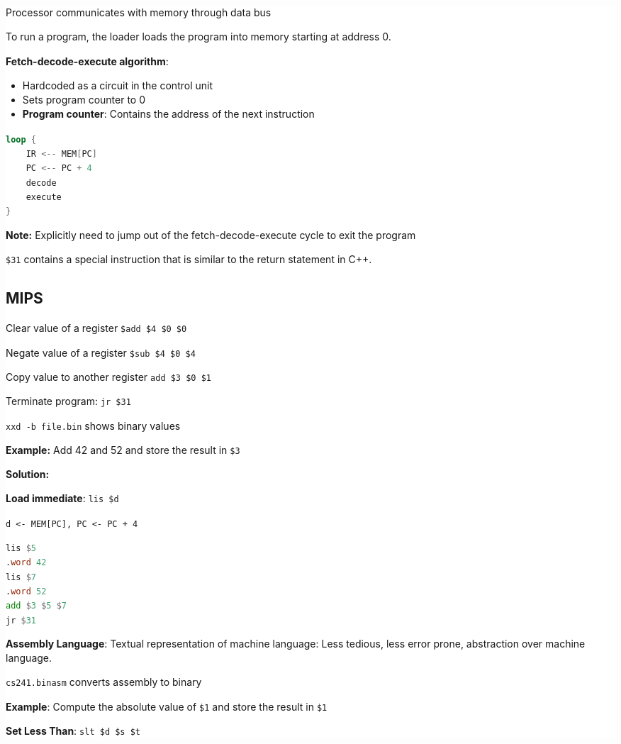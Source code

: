 Processor communicates with memory through data bus

To run a program, the loader loads the program into memory starting at address 0.

**Fetch-decode-execute algorithm**:

- Hardcoded as a circuit in the control unit
- Sets program counter to 0
- **Program counter**: Contains the address of the next instruction

```asm
loop {
    IR <-- MEM[PC]
    PC <-- PC + 4
    decode
    execute
}
```

**Note:** Explicitly need to jump out of the fetch-decode-execute cycle to exit the program

`$31` contains a special instruction that is similar to the return statement in C++.

## MIPS

Clear value of a register `$add $4 $0 $0`

Negate value of a register `$sub $4 $0 $4`

Copy value to another register `add $3 $0 $1`

Terminate program: `jr $31`

`xxd -b file.bin` shows binary values

**Example:** Add 42 and 52 and store the result in `$3`

**Solution:**

**Load immediate**: `lis $d`

`d <- MEM[PC], PC <- PC + 4`

```asm
lis $5
.word 42
lis $7
.word 52
add $3 $5 $7
jr $31
```


**Assembly Language**: Textual representation of machine language: Less tedious, less error prone, abstraction over machine language.

`cs241.binasm` converts assembly to binary

**Example**: Compute the absolute value of `$1` and store the result in `$1`

**Set Less Than**: `slt $d $s $t`
